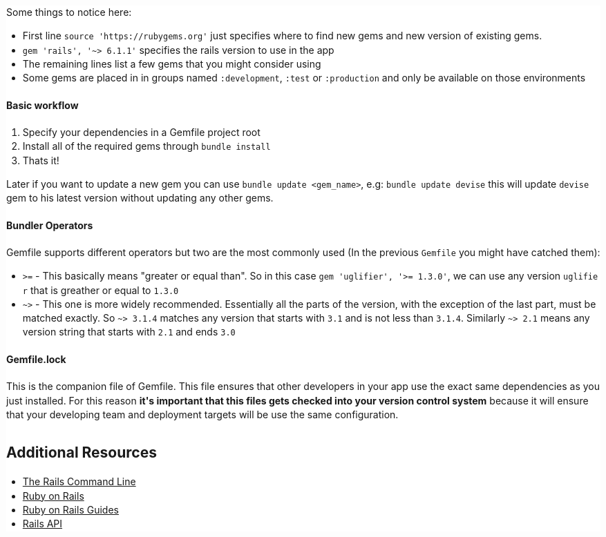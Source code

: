 Some things to notice here:

* First line `source 'https://rubygems.org'` just specifies where to find new gems and new version of existing gems. 
* `gem 'rails', '~> 6.1.1'` specifies the rails version to use in the app
* The remaining lines list a few gems that you might consider using
* Some gems are placed in in groups named `:development`, `:test` or `:production` and only be available on those environments

#### Basic workflow

1. Specify your dependencies in a Gemfile project root
2. Install all of the required gems through `bundle install`
3. Thats it! 

Later if you want to update a new gem you can use `bundle update <gem_name>`, e.g: `bundle update devise` this will update `devise` gem to his latest version without updating any other gems.
 
#### Bundler Operators

Gemfile supports different operators but two are the most commonly used (In the previous `Gemfile` you might have catched them):

* `>=` - This basically means "greater or equal than". So in this case `gem 'uglifier', '>= 1.3.0'`, we can use any version `uglifier` that is greather or equal to `1.3.0` 
* `~>` - This one is more widely recommended. Essentially all the parts of the version, with the exception of the last part, must be matched exactly. So `~> 3.1.4` matches any version that starts with `3.1` and is not less than `3.1.4`. Similarly `~> 2.1` means any version string that starts with `2.1` and ends `3.0` 

#### Gemfile.lock

This is the companion file of Gemfile. This file ensures that other developers in your app use the exact same dependencies as you just installed. For this reason **it's important that this files gets checked into your version control system** because it will ensure that your developing team and deployment targets will be use the same configuration. 

## Additional Resources

+ [The Rails Command Line](https://guides.rubyonrails.org/command_line.html)
+ [Ruby on Rails](https://rubyonrails.org/)
+ [Ruby on Rails Guides](https://guides.rubyonrails.org/)
+ [Rails API](https://api.rubyonrails.org/)